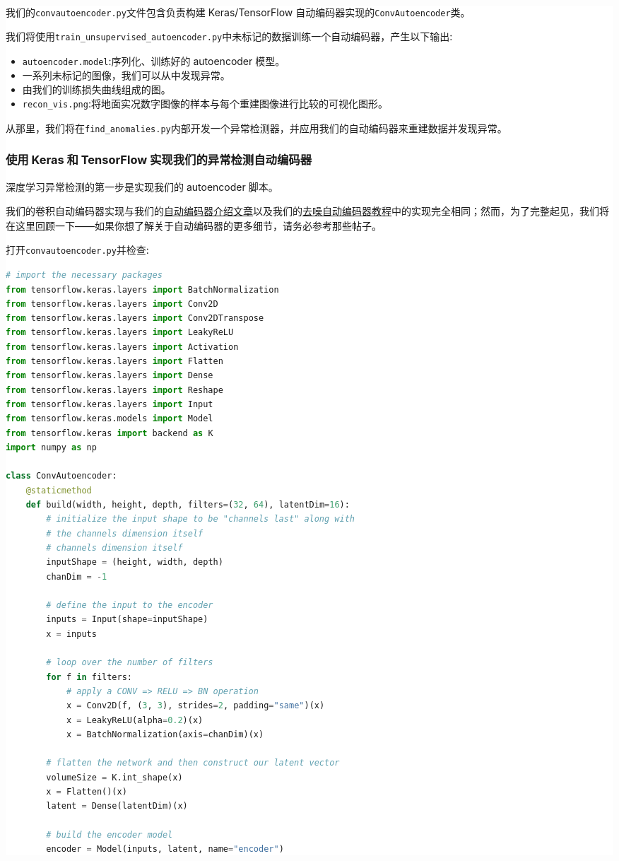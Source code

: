 ```py
```

我们的`convautoencoder.py`文件包含负责构建 Keras/TensorFlow 自动编码器实现的`ConvAutoencoder`类。

我们将使用`train_unsupervised_autoencoder.py`中未标记的数据训练一个自动编码器，产生以下输出:

*   `autoencoder.model`:序列化、训练好的 autoencoder 模型。
*   一系列未标记的图像，我们可以从中发现异常。
*   由我们的训练损失曲线组成的图。
*   `recon_vis.png`:将地面实况数字图像的样本与每个重建图像进行比较的可视化图形。

从那里，我们将在`find_anomalies.py`内部开发一个异常检测器，并应用我们的自动编码器来重建数据并发现异常。

### 使用 Keras 和 TensorFlow 实现我们的异常检测自动编码器

深度学习异常检测的第一步是实现我们的 autoencoder 脚本。

我们的卷积自动编码器实现与我们的[自动编码器介绍文章](https://pyimagesearch.com/2020/02/17/autoencoders-with-keras-tensorflow-and-deep-learning)以及我们的[去噪自动编码器教程](https://pyimagesearch.com/2020/02/24/denoising-autoencoders-with-keras-tensorflow-and-deep-learning)中的实现完全相同；然而，为了完整起见，我们将在这里回顾一下——如果你想了解关于自动编码器的更多细节，请务必参考那些帖子。

打开`convautoencoder.py`并检查:

```py
# import the necessary packages
from tensorflow.keras.layers import BatchNormalization
from tensorflow.keras.layers import Conv2D
from tensorflow.keras.layers import Conv2DTranspose
from tensorflow.keras.layers import LeakyReLU
from tensorflow.keras.layers import Activation
from tensorflow.keras.layers import Flatten
from tensorflow.keras.layers import Dense
from tensorflow.keras.layers import Reshape
from tensorflow.keras.layers import Input
from tensorflow.keras.models import Model
from tensorflow.keras import backend as K
import numpy as np

class ConvAutoencoder:
	@staticmethod
	def build(width, height, depth, filters=(32, 64), latentDim=16):
		# initialize the input shape to be "channels last" along with
		# the channels dimension itself
		# channels dimension itself
		inputShape = (height, width, depth)
		chanDim = -1

		# define the input to the encoder
		inputs = Input(shape=inputShape)
		x = inputs

		# loop over the number of filters
		for f in filters:
			# apply a CONV => RELU => BN operation
			x = Conv2D(f, (3, 3), strides=2, padding="same")(x)
			x = LeakyReLU(alpha=0.2)(x)
			x = BatchNormalization(axis=chanDim)(x)

		# flatten the network and then construct our latent vector
		volumeSize = K.int_shape(x)
		x = Flatten()(x)
		latent = Dense(latentDim)(x)

		# build the encoder model
		encoder = Model(inputs, latent, name="encoder")
```
